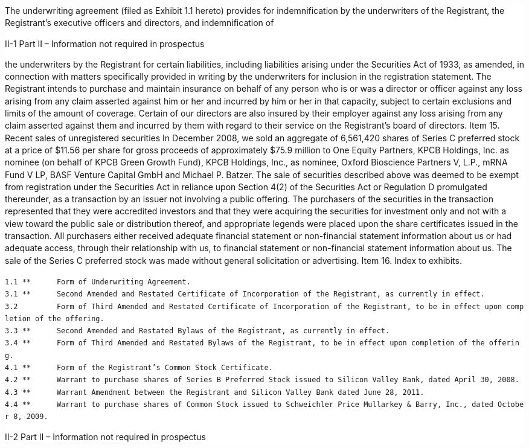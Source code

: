 The underwriting agreement (filed as Exhibit 1.1 hereto) provides for indemnification by the underwriters of the Registrant, the Registrant’s executive officers and directors, and indemnification of
 
 
 
II-1
Part II – Information not required in prospectus
 
 
the underwriters by the Registrant for certain liabilities, including liabilities arising under the Securities Act of 1933, as amended, in connection with matters specifically provided in writing by the underwriters for inclusion in the registration statement.
The Registrant intends to purchase and maintain insurance on behalf of any person who is or was a director or officer against any loss arising from any claim asserted against him or her and incurred by him or her in that capacity, subject to certain exclusions and limits of the amount of coverage.
Certain of our directors are also insured by their employer against any loss arising from any claim asserted against them and incurred by them with regard to their service on the Registrant’s board of directors.
Item 15. Recent sales of unregistered securities
In December 2008, we sold an aggregate of 6,561,420 shares of Series C preferred stock at a price of $11.56 per share for gross proceeds of approximately $75.9 million to One Equity Partners, KPCB Holdings, Inc. as nominee (on behalf of KPCB Green Growth Fund), KPCB Holdings, Inc., as nominee, Oxford Bioscience Partners V, L.P., mRNA Fund V LP, BASF Venture Capital GmbH and Michael P. Batzer.
The sale of securities described above was deemed to be exempt from registration under the Securities Act in reliance upon Section 4(2) of the Securities Act or Regulation D promulgated thereunder, as a transaction by an issuer not involving a public offering. The purchasers of the securities in the transaction represented that they were accredited investors and that they were acquiring the securities for investment only and not with a view toward the public sale or distribution thereof, and appropriate legends were placed upon the share certificates issued in the transaction. All purchasers either received adequate financial statement or non-financial statement information about us or had adequate access, through their relationship with us, to financial statement or non-financial statement information about us. The sale of the Series C preferred stock was made without general solicitation or advertising.
Item 16. Index to exhibits.
 
 	1.1	** 	 	Form of Underwriting Agreement.
 	3.1	** 	 	Second Amended and Restated Certificate of Incorporation of the Registrant, as currently in effect.
 	3.2	  	 	Form of Third Amended and Restated Certificate of Incorporation of the Registrant, to be in effect upon completion of the offering.
 	3.3	** 	 	Second Amended and Restated Bylaws of the Registrant, as currently in effect.
 	3.4	** 	 	Form of Third Amended and Restated Bylaws of the Registrant, to be in effect upon completion of the offering.
 	4.1	** 	 	Form of the Registrant’s Common Stock Certificate.
 	4.2	** 	 	Warrant to purchase shares of Series B Preferred Stock issued to Silicon Valley Bank, dated April 30, 2008.
 	4.3	** 	 	Warrant Amendment between the Registrant and Silicon Valley Bank dated June 28, 2011.
 	4.4	** 	 	Warrant to purchase shares of Common Stock issued to Schweichler Price Mullarkey & Barry, Inc., dated October 8, 2009.
 
 
 
II-2
Part II – Information not required in prospectus
 
 